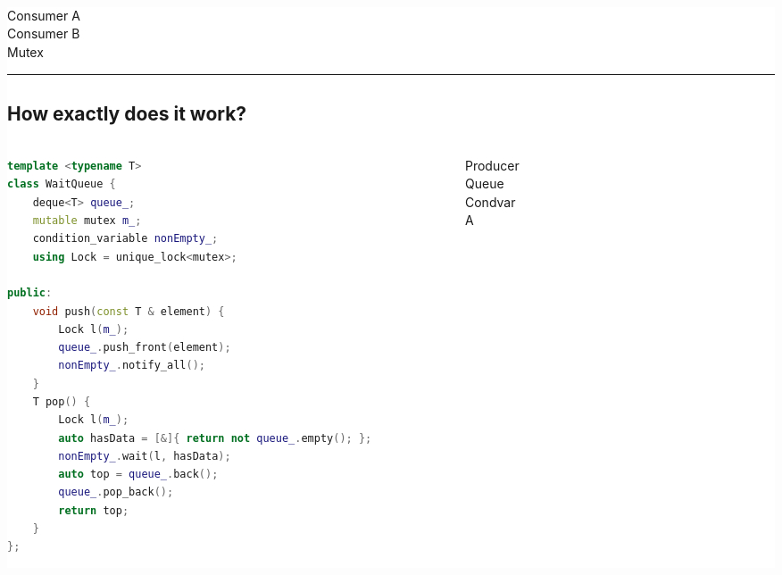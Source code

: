 <div data-id="pop1" class="consumer">
    Consumer A
</div>
<div data-id="pop1" class="consumer-active">
    Consumer B
    <div data-id="mutex" class="mutex-locked">Mutex</div>
</div>

</div>

</div>

___


## How exactly does it work?

<div style="display: flex;">

<div style="width: 60%;">

```cpp [16-17]
template <typename T>
class WaitQueue {
    deque<T> queue_;
    mutable mutex m_;
    condition_variable nonEmpty_;
    using Lock = unique_lock<mutex>;

public:
    void push(const T & element) {
        Lock l(m_);
        queue_.push_front(element);
        nonEmpty_.notify_all();
    }
    T pop() {
        Lock l(m_);
        auto hasData = [&]{ return not queue_.empty(); };
        nonEmpty_.wait(l, hasData);
        auto top = queue_.back();
        queue_.pop_back();
        return top;
    }
};
```

</div>

<div id="animation" style="width: 40%; padding: 15px;">

<div data-id="push" class="producer">
    Producer
</div>

<div data-id="queue" class="queue">
    Queue
</div>
<div data-id="condvar" class="condvar">
    Condvar
    <div data-id="elA" class="element">A</div>
</div>
